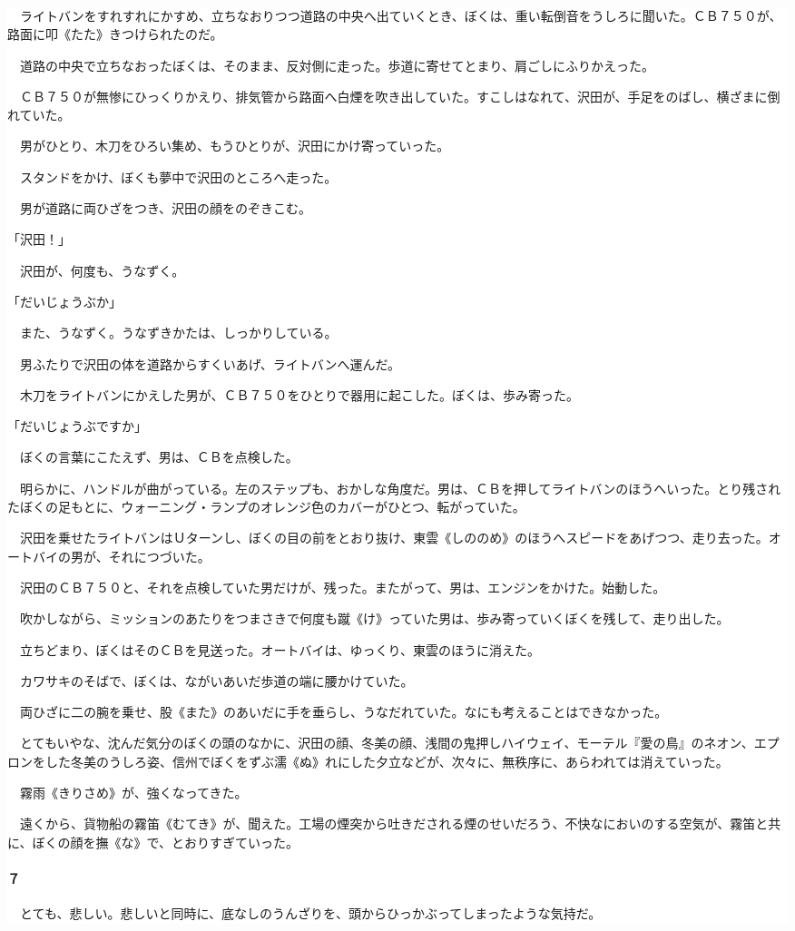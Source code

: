 　ライトバンをすれすれにかすめ、立ちなおりつつ道路の中央へ出ていくとき、ぼくは、重い転倒音をうしろに聞いた。ＣＢ７５０が、路面に叩《たた》きつけられたのだ。

　道路の中央で立ちなおったぼくは、そのまま、反対側に走った。歩道に寄せてとまり、肩ごしにふりかえった。

　ＣＢ７５０が無惨にひっくりかえり、排気管から路面へ白煙を吹き出していた。すこしはなれて、沢田が、手足をのばし、横ざまに倒れていた。

　男がひとり、木刀をひろい集め、もうひとりが、沢田にかけ寄っていった。

　スタンドをかけ、ぼくも夢中で沢田のところへ走った。

　男が道路に両ひざをつき、沢田の顔をのぞきこむ。

「沢田！」

　沢田が、何度も、うなずく。

「だいじょうぶか」

　また、うなずく。うなずきかたは、しっかりしている。

　男ふたりで沢田の体を道路からすくいあげ、ライトバンへ運んだ。

　木刀をライトバンにかえした男が、ＣＢ７５０をひとりで器用に起こした。ぼくは、歩み寄った。

「だいじょうぶですか」

　ぼくの言葉にこたえず、男は、ＣＢを点検した。

　明らかに、ハンドルが曲がっている。左のステップも、おかしな角度だ。男は、ＣＢを押してライトバンのほうへいった。とり残されたぼくの足もとに、ウォーニング・ランプのオレンジ色のカバーがひとつ、転がっていた。

　沢田を乗せたライトバンはＵターンし、ぼくの目の前をとおり抜け、東雲《しののめ》のほうへスピードをあげつつ、走り去った。オートバイの男が、それにつづいた。

　沢田のＣＢ７５０と、それを点検していた男だけが、残った。またがって、男は、エンジンをかけた。始動した。

　吹かしながら、ミッションのあたりをつまさきで何度も蹴《け》っていた男は、歩み寄っていくぼくを残して、走り出した。

　立ちどまり、ぼくはそのＣＢを見送った。オートバイは、ゆっくり、東雲のほうに消えた。

　カワサキのそばで、ぼくは、ながいあいだ歩道の端に腰かけていた。

　両ひざに二の腕を乗せ、股《また》のあいだに手を垂らし、うなだれていた。なにも考えることはできなかった。

　とてもいやな、沈んだ気分のぼくの頭のなかに、沢田の顔、冬美の顔、浅間の鬼押しハイウェイ、モーテル『愛の鳥』のネオン、エプロンをした冬美のうしろ姿、信州でぼくをずぶ濡《ぬ》れにした夕立などが、次々に、無秩序に、あらわれては消えていった。

　霧雨《きりさめ》が、強くなってきた。

　遠くから、貨物船の霧笛《むてき》が、聞えた。工場の煙突から吐きだされる煙のせいだろう、不快なにおいのする空気が、霧笛と共に、ぼくの顔を撫《な》で、とおりすぎていった。



#### ７




　とても、悲しい。悲しいと同時に、底なしのうんざりを、頭からひっかぶってしまったような気持だ。

